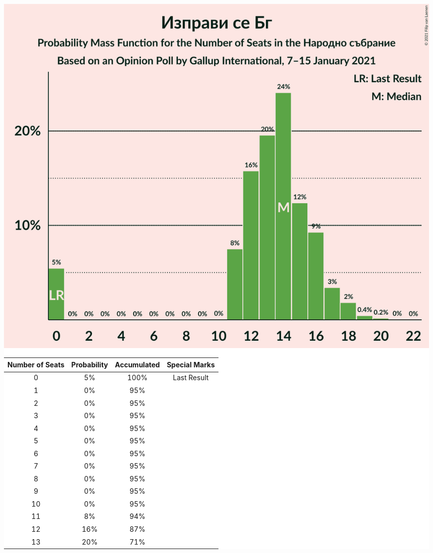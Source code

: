 ![Graph with seats probability mass function not yet produced](2021-01-15-GallupInternational-seats-pmf-изправисебг.png "Seats Probability Mass Function")

| Number of Seats | Probability | Accumulated | Special Marks |
|:---------------:|:-----------:|:-----------:|:-------------:|
| 0 | 5% | 100% | Last Result |
| 1 | 0% | 95% |  |
| 2 | 0% | 95% |  |
| 3 | 0% | 95% |  |
| 4 | 0% | 95% |  |
| 5 | 0% | 95% |  |
| 6 | 0% | 95% |  |
| 7 | 0% | 95% |  |
| 8 | 0% | 95% |  |
| 9 | 0% | 95% |  |
| 10 | 0% | 95% |  |
| 11 | 8% | 94% |  |
| 12 | 16% | 87% |  |
| 13 | 20% | 71% |  |